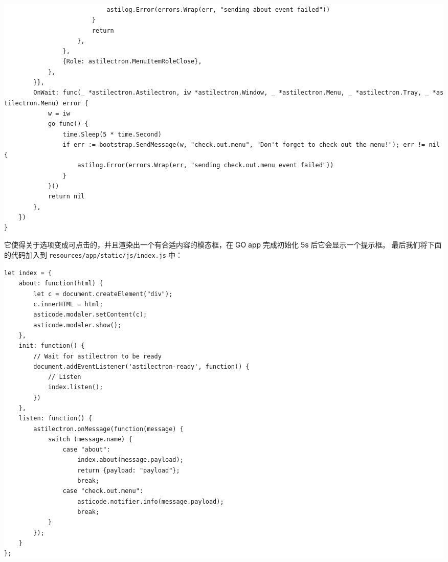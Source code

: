 ```
							astilog.Error(errors.Wrap(err, "sending about event failed"))
						}
						return
					},
				},
				{Role: astilectron.MenuItemRoleClose},
			},
		}},
		OnWait: func(_ *astilectron.Astilectron, iw *astilectron.Window, _ *astilectron.Menu, _ *astilectron.Tray, _ *astilectron.Menu) error {
			w = iw
			go func() {
				time.Sleep(5 * time.Second)
				if err := bootstrap.SendMessage(w, "check.out.menu", "Don't forget to check out the menu!"); err != nil {
					astilog.Error(errors.Wrap(err, "sending check.out.menu event failed"))
				}
			}()
			return nil
		},
	})
}

```

它使得关于选项变成可点击的，并且渲染出一个有合适内容的模态框，在 GO app 完成初始化 5s 后它会显示一个提示框。
最后我们将下面的代码加入到 `resources/app/static/js/index.js` 中：
```
let index = {
    about: function(html) {
        let c = document.createElement("div");
        c.innerHTML = html;
        asticode.modaler.setContent(c);
        asticode.modaler.show();
    },
    init: function() {
        // Wait for astilectron to be ready
        document.addEventListener('astilectron-ready', function() {
            // Listen
            index.listen();
        })
    },
    listen: function() {
        astilectron.onMessage(function(message) {
            switch (message.name) {
                case "about":
                    index.about(message.payload);
                    return {payload: "payload"};
                    break;
                case "check.out.menu":
                    asticode.notifier.info(message.payload);
                    break;
            }
        });
    }
};

```
